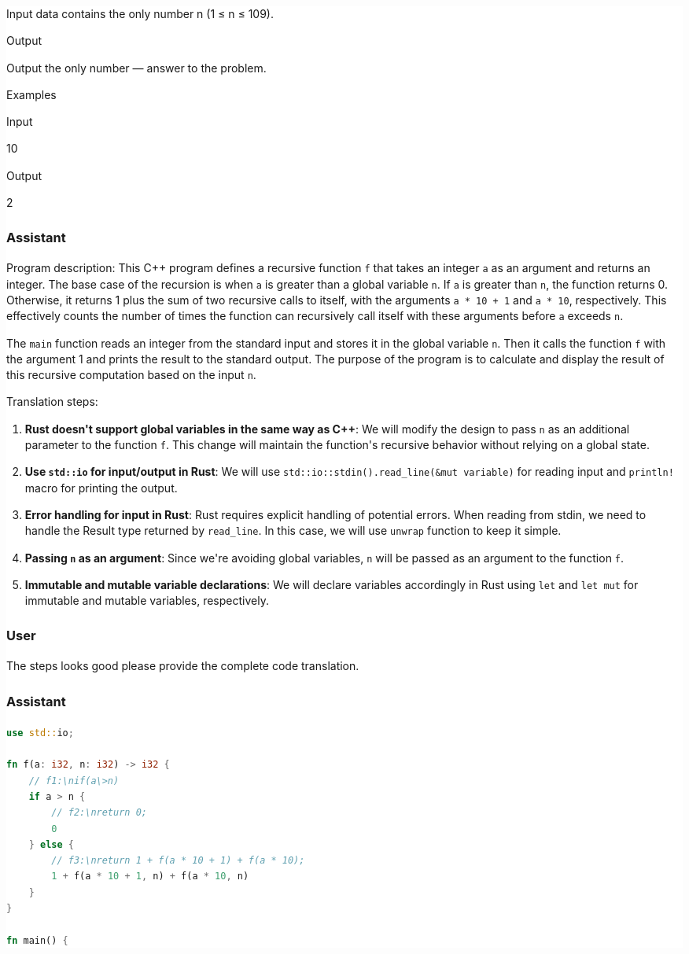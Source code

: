 Input data contains the only number n (1 ≤ n ≤ 109).

Output

Output the only number — answer to the problem.

Examples

Input

10


Output

2

### Assistant

Program description:
This C++ program defines a recursive function `f` that takes an integer `a` as an argument and returns an integer. The base case of the recursion is when `a` is greater than a global variable `n`. If `a` is greater than `n`, the function returns 0. Otherwise, it returns 1 plus the sum of two recursive calls to itself, with the arguments `a * 10 + 1` and `a * 10`, respectively. This effectively counts the number of times the function can recursively call itself with these arguments before `a` exceeds `n`.

The `main` function reads an integer from the standard input and stores it in the global variable `n`. Then it calls the function `f` with the argument 1 and prints the result to the standard output. The purpose of the program is to calculate and display the result of this recursive computation based on the input `n`.

Translation steps:
1. **Rust doesn't support global variables in the same way as C++**: We will modify the design to pass `n` as an additional parameter to the function `f`. This change will maintain the function's recursive behavior without relying on a global state.

2. **Use `std::io` for input/output in Rust**: We will use `std::io::stdin().read_line(&mut variable)` for reading input and `println!` macro for printing the output.

3. **Error handling for input in Rust**: Rust requires explicit handling of potential errors. When reading from stdin, we need to handle the Result type returned by `read_line`. In this case, we will use `unwrap` function to keep it simple.  

4. **Passing `n` as an argument**: Since we're avoiding global variables, `n` will be passed as an argument to the function `f`.

5. **Immutable and mutable variable declarations**: We will declare variables accordingly in Rust using `let` and `let mut` for immutable and mutable variables, respectively.

### User

The steps looks good please provide the complete code translation. 

### Assistant

```rust
use std::io;

fn f(a: i32, n: i32) -> i32 {
    // f1:\nif(a\>n)
    if a > n {
        // f2:\nreturn 0;
        0
    } else {
        // f3:\nreturn 1 + f(a * 10 + 1) + f(a * 10);
        1 + f(a * 10 + 1, n) + f(a * 10, n)
    }
}

fn main() {
```
